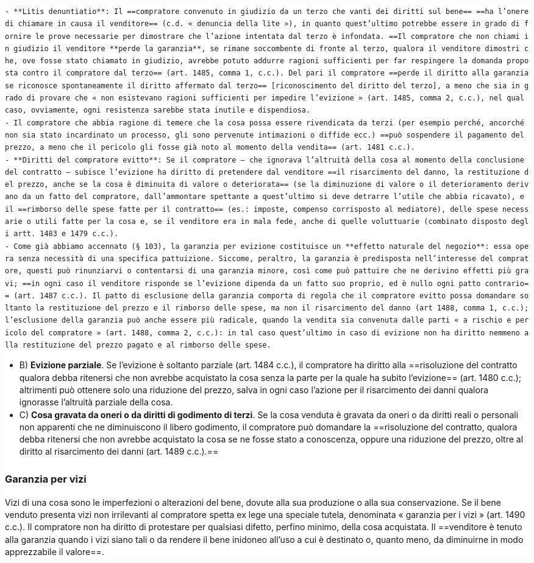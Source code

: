	- **Litis denuntiatio**: Il ==compratore convenuto in giudizio da un terzo che vanti dei diritti sul bene== ==ha l’onere di chiamare in causa il venditore== (c.d. « denuncia della lite »), in quanto quest’ultimo potrebbe essere in grado di fornire le prove necessarie per dimostrare che l’azione intentata dal terzo è infondata. ==Il compratore che non chiami in giudizio il venditore **perde la garanzia**, se rimane soccombente di fronte al terzo, qualora il venditore dimostri che, ove fosse stato chiamato in giudizio, avrebbe potuto addurre ragioni sufficienti per far respingere la domanda proposta contro il compratore dal terzo== (art. 1485, comma 1, c.c.). Del pari il compratore ==perde il diritto alla garanzia se riconosce spontaneamente il diritto affermato dal terzo== [riconoscimento del diritto del terzo], a meno che sia in grado di provare che « non esistevano ragioni sufficienti per impedire l’evizione » (art. 1485, comma 2, c.c.), nel qual caso, ovviamente, ogni resistenza sarebbe stata inutile e dispendiosa.
	- Il compratore che abbia ragione di temere che la cosa possa essere rivendicata da terzi (per esempio perché, ancorché non sia stato incardinato un processo, gli sono pervenute intimazioni o diffide ecc.) ==può sospendere il pagamento del prezzo, a meno che il pericolo gli fosse già noto al momento della vendita== (art. 1481 c.c.).
	- **Diritti del compratore evitto**: Se il compratore — che ignorava l’altruità della cosa al momento della conclusione del contratto — subisce l’evizione ha diritto di pretendere dal venditore ==il risarcimento del danno, la restituzione del prezzo, anche se la cosa è diminuita di valore o deteriorata== (se la diminuzione di valore o il deterioramento derivano da un fatto del compratore, dall’ammontare spettante a quest’ultimo si deve detrarre l’utile che abbia ricavato), e il ==rimborso delle spese fatte per il contratto== (es.: imposte, compenso corrisposto al mediatore), delle spese necessarie o utili fatte per la cosa e, se il venditore era in mala fede, anche di quelle voluttuarie (combinato disposto degli artt. 1483 e 1479 c.c.).
	- Come già abbiamo accennato (§ 103), la garanzia per evizione costituisce un **effetto naturale del negozio**: essa opera senza necessità di una specifica pattuizione. Siccome, peraltro, la garanzia è predisposta nell’interesse del compratore, questi può rinunziarvi o contentarsi di una garanzia minore, così come può pattuire che ne derivino effetti più gravi; ==in ogni caso il venditore risponde se l’evizione dipenda da un fatto suo proprio, ed è nullo ogni patto contrario== (art. 1487 c.c.). Il patto di esclusione della garanzia comporta di regola che il compratore evitto possa domandare soltanto la restituzione del prezzo e il rimborso delle spese, ma non il risarcimento del danno (art 1488, comma 1, c.c.); l’esclusione della garanzia può anche essere più radicale, quando la vendita sia convenuta dalle parti « a rischio e pericolo del compratore » (art. 1488, comma 2, c.c.): in tal caso quest’ultimo in caso di evizione non ha diritto nemmeno alla restituzione del prezzo pagato e al rimborso delle spese.
- B) **Evizione parziale**. Se l’evizione è soltanto parziale (art. 1484 c.c.), il compratore ha diritto alla ==risoluzione del contratto qualora debba ritenersi che non avrebbe acquistato la cosa senza la parte per la quale ha subito l’evizione== (art. 1480 c.c.); altrimenti può ottenere solo una riduzione del prezzo, salva in ogni caso l’azione per il risarcimento dei danni qualora ignorasse l’altruità parziale della cosa.
- C) **Cosa gravata da oneri o da diritti di godimento di terzi**. Se la cosa venduta è gravata da oneri o da diritti reali o personali non apparenti che ne diminuiscono il libero godimento, il compratore può domandare la ==risoluzione del contratto, qualora debba ritenersi che non avrebbe acquistato la cosa se ne fosse stato a conoscenza, oppure una riduzione del prezzo, oltre al diritto al risarcimento dei danni (art. 1489 c.c.).==

### Garanzia per vizi
Vizi di una cosa sono le imperfezioni o alterazioni del bene, dovute alla sua produzione o alla sua conservazione. Se il bene venduto presenta vizi non irrilevanti al compratore spetta ex lege una speciale tutela, denominata « garanzia per i vizi » (art. 1490 c.c.). Il compratore non ha diritto di protestare per qualsiasi difetto,
perfino minimo, della cosa acquistata. Il ==venditore è tenuto alla garanzia quando i vizi siano tali o da rendere il bene inidoneo all’uso a cui è destinato o, quanto meno, da diminuirne in modo apprezzabile il valore==.

